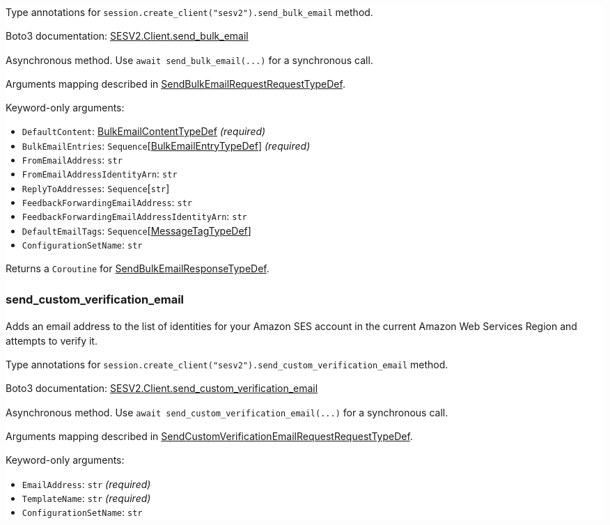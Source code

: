 Type annotations for `session.create_client("sesv2").send_bulk_email` method.

Boto3 documentation:
[SESV2.Client.send_bulk_email](https://boto3.amazonaws.com/v1/documentation/api/latest/reference/services/sesv2.html#SESV2.Client.send_bulk_email)

Asynchronous method. Use `await send_bulk_email(...)` for a synchronous call.

Arguments mapping described in
[SendBulkEmailRequestRequestTypeDef](./type_defs.md#sendbulkemailrequestrequesttypedef).

Keyword-only arguments:

- `DefaultContent`:
  [BulkEmailContentTypeDef](./type_defs.md#bulkemailcontenttypedef)
  *(required)*
- `BulkEmailEntries`:
  `Sequence`\[[BulkEmailEntryTypeDef](./type_defs.md#bulkemailentrytypedef)\]
  *(required)*
- `FromEmailAddress`: `str`
- `FromEmailAddressIdentityArn`: `str`
- `ReplyToAddresses`: `Sequence`\[`str`\]
- `FeedbackForwardingEmailAddress`: `str`
- `FeedbackForwardingEmailAddressIdentityArn`: `str`
- `DefaultEmailTags`:
  `Sequence`\[[MessageTagTypeDef](./type_defs.md#messagetagtypedef)\]
- `ConfigurationSetName`: `str`

Returns a `Coroutine` for
[SendBulkEmailResponseTypeDef](./type_defs.md#sendbulkemailresponsetypedef).

<a id="send_custom_verification_email"></a>

### send_custom_verification_email

Adds an email address to the list of identities for your Amazon SES account in
the current Amazon Web Services Region and attempts to verify it.

Type annotations for
`session.create_client("sesv2").send_custom_verification_email` method.

Boto3 documentation:
[SESV2.Client.send_custom_verification_email](https://boto3.amazonaws.com/v1/documentation/api/latest/reference/services/sesv2.html#SESV2.Client.send_custom_verification_email)

Asynchronous method. Use `await send_custom_verification_email(...)` for a
synchronous call.

Arguments mapping described in
[SendCustomVerificationEmailRequestRequestTypeDef](./type_defs.md#sendcustomverificationemailrequestrequesttypedef).

Keyword-only arguments:

- `EmailAddress`: `str` *(required)*
- `TemplateName`: `str` *(required)*
- `ConfigurationSetName`: `str`
